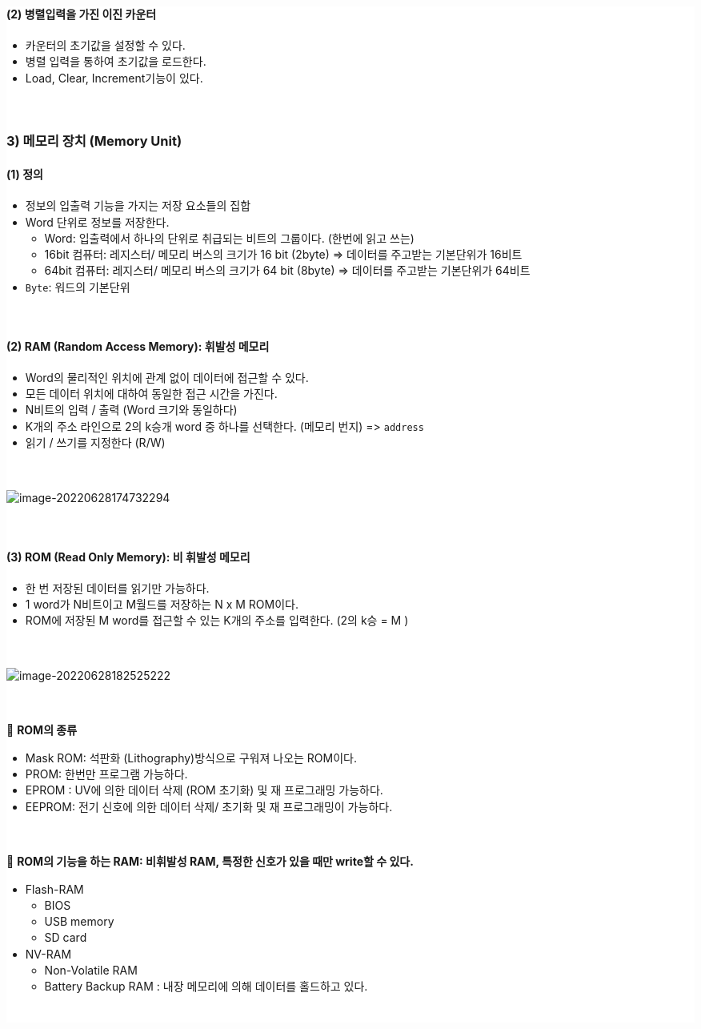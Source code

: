 #### (2) 병렬입력을 가진 이진 카운터

- 카운터의 초기값을 설정할 수 있다.
- 병렬 입력을 통하여 초기값을 로드한다.
- Load, Clear, Increment기능이 있다. 

<br>

### 3) 메모리 장치 (Memory Unit)

#### (1) 정의

- 정보의 입출력 기능을 가지는 저장 요소들의 집합
- Word 단위로 정보를 저장한다.
  - Word: 입출력에서 하나의 단위로 취급되는 비트의 그룹이다. (한번에 읽고 쓰는)
  - 16bit 컴퓨터: 레지스터/ 메모리 버스의 크기가 16 bit (2byte) => 데이터를 주고받는 기본단위가 16비트
  - 64bit 컴퓨터: 레지스터/ 메모리 버스의 크기가 64 bit (8byte)  => 데이터를 주고받는 기본단위가 64비트
- `Byte`: 워드의 기본단위

<br>

#### (2) RAM (Random Access Memory): 휘발성 메모리

- Word의 물리적인 위치에 관계 없이 데이터에 접근할 수 있다.
- 모든 데이터 위치에 대하여 동일한 접근 시간을 가진다.
- N비트의 입력 / 출력 (Word 크기와 동일하다)
- K개의 주소 라인으로 2의 k승개 word 중 하나를 선택한다. (메모리 번지) => `address`
- 읽기 / 쓰기를 지정한다 (R/W)

<br>

![image-20220628174732294](https://raw.githubusercontent.com/JaeKP/image_repo/main/img/image-20220628174732294.png)

<br>

#### (3) ROM (Read Only Memory): 비 휘발성 메모리

- 한 번 저장된 데이터를 읽기만 가능하다. 
- 1 word가 N비트이고 M월드를 저장하는 N x M ROM이다.
- ROM에 저장된 M word를 접근할 수 있는 K개의 주소를 입력한다. (2의 k승  =  M )

<br>

![image-20220628182525222](https://raw.githubusercontent.com/JaeKP/image_repo/main/img/image-20220628182525222.png)

<br>

 💬 **ROM의 종류**

- Mask ROM: 석판화 (Lithography)방식으로 구워져 나오는 ROM이다.
- PROM: 한번만 프로그램 가능하다.
- EPROM : UV에 의한 데이터 삭제 (ROM 초기화) 및 재 프로그래밍 가능하다.
- EEPROM: 전기 신호에 의한 데이터 삭제/ 초기화 및 재 프로그래밍이 가능하다.

<br>

 💬 **ROM의 기능을 하는 RAM: 비휘발성 RAM, 특정한 신호가 있을 때만 write할 수 있다.**

- Flash-RAM 
  - BIOS
  - USB memory
  - SD card
- NV-RAM 
  - Non-Volatile RAM
  - Battery Backup RAM : 내장 메모리에 의해 데이터를 홀드하고 있다. 

<br>
